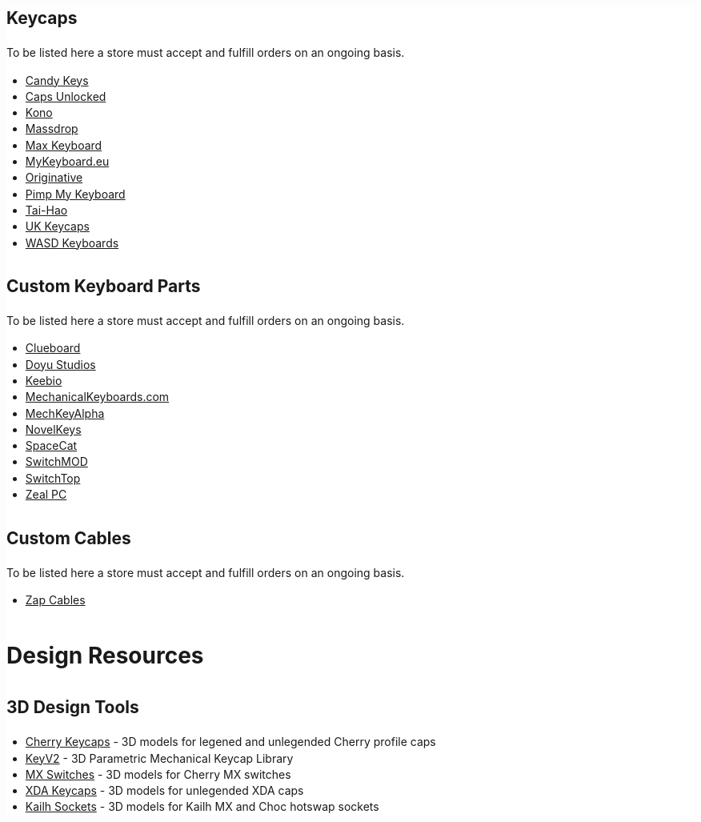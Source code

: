 ## Keycaps

To be listed here a store must accept and fulfill orders on an ongoing basis.

* [Candy Keys](https://candykeys.com/)
* [Caps Unlocked](https://caps-unlocked.com/)
* [Kono](https://kono.store/)
* [Massdrop](https://massdrop.com/)
* [Max Keyboard](http://www.maxkeyboard.com/)
* [MyKeyboard.eu](https://mykeyboard.eu/)
* [Originative](https://www.originativeco.com/)
* [Pimp My Keyboard](https://pimpmykeyboard.com)
* [Tai-Hao](https://shop.tai-hao.com/)
* [UK Keycaps](http://ukkeycaps.bigcartel.com/)
* [WASD Keyboards](http://www.wasdkeyboards.com/index.php/products/keycap-set.html)

## Custom Keyboard Parts

To be listed here a store must accept and fulfill orders on an ongoing basis.

* [Clueboard](https://clueboard.co/)
* [Doyu Studios](https://shopkey.doyustudio.com/)
* [Keebio](https://keeb.io/)
* [MechanicalKeyboards.com](https://mechanicalkeyboards.com/)
* [MechKeyAlpha](https://meckeyalpha.com/)
* [NovelKeys](https://novelkeys.xyz/)
* [SpaceCat](https://spacecat.design/)
* [SwitchMOD](https://www.switchmod.net/)
* [SwitchTop](https://www.switchtop.com/products)
* [Zeal PC](https://zealpc.net/)

## Custom Cables

To be listed here a store must accept and fulfill orders on an ongoing basis.

* [Zap Cables](https://zapcables.com/)


# Design Resources

## 3D Design Tools

* [Cherry Keycaps](https://github.com/Rozakiin/CherryMX) - 3D models for legened and unlegended Cherry profile caps
* [KeyV2](https://github.com/rsheldiii/KeyV2) - 3D Parametric Mechanical Keycap Library
* [MX Switches](https://github.com/ConstantinoSchillebeeckx/cherry-mx-switch) - 3D models for Cherry MX switches
* [XDA Keycaps](https://github.com/spooknik/XDA-Keycaps) - 3D models for unlegended XDA caps
* [Kailh Sockets](https://github.com/qmk/qmk_hardware/tree/master/components) - 3D models for Kailh MX and Choc hotswap sockets
